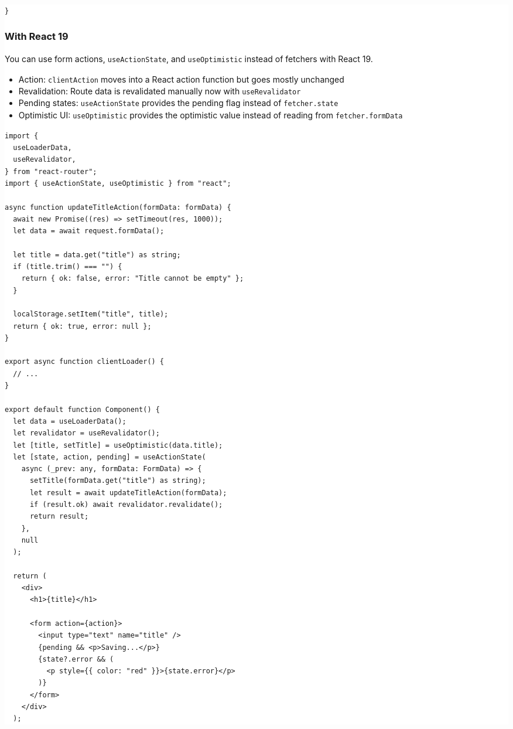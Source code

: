 ```tsx lines=[7-10,28-32]
}
```

### With React 19

You can use form actions, `useActionState`, and `useOptimistic` instead of fetchers with React 19.

- Action: `clientAction` moves into a React action function but goes mostly unchanged
- Revalidation: Route data is revalidated manually now with `useRevalidator`
- Pending states: `useActionState` provides the pending flag instead of `fetcher.state`
- Optimistic UI: `useOptimistic` provides the optimistic value instead of reading from `fetcher.formData`

```tsx
import {
  useLoaderData,
  useRevalidator,
} from "react-router";
import { useActionState, useOptimistic } from "react";

async function updateTitleAction(formData: formData) {
  await new Promise((res) => setTimeout(res, 1000));
  let data = await request.formData();

  let title = data.get("title") as string;
  if (title.trim() === "") {
    return { ok: false, error: "Title cannot be empty" };
  }

  localStorage.setItem("title", title);
  return { ok: true, error: null };
}

export async function clientLoader() {
  // ...
}

export default function Component() {
  let data = useLoaderData();
  let revalidator = useRevalidator();
  let [title, setTitle] = useOptimistic(data.title);
  let [state, action, pending] = useActionState(
    async (_prev: any, formData: FormData) => {
      setTitle(formData.get("title") as string);
      let result = await updateTitleAction(formData);
      if (result.ok) await revalidator.revalidate();
      return result;
    },
    null
  );

  return (
    <div>
      <h1>{title}</h1>

      <form action={action}>
        <input type="text" name="title" />
        {pending && <p>Saving...</p>}
        {state?.error && (
          <p style={{ color: "red" }}>{state.error}</p>
        )}
      </form>
    </div>
  );
```